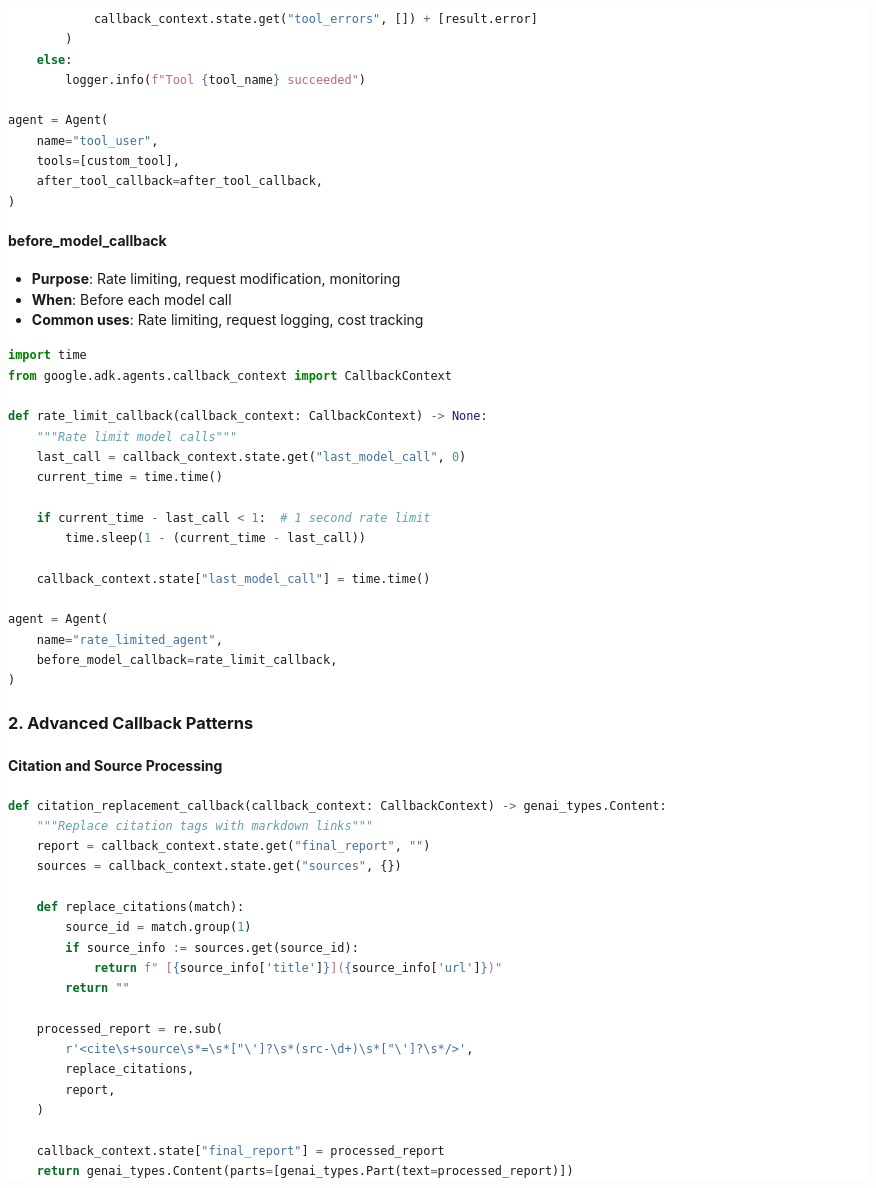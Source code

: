 ```python
            callback_context.state.get("tool_errors", []) + [result.error]
        )
    else:
        logger.info(f"Tool {tool_name} succeeded")

agent = Agent(
    name="tool_user",
    tools=[custom_tool],
    after_tool_callback=after_tool_callback,
)
```

#### **before_model_callback**
- **Purpose**: Rate limiting, request modification, monitoring
- **When**: Before each model call
- **Common uses**: Rate limiting, request logging, cost tracking
```python
import time
from google.adk.agents.callback_context import CallbackContext

def rate_limit_callback(callback_context: CallbackContext) -> None:
    """Rate limit model calls"""
    last_call = callback_context.state.get("last_model_call", 0)
    current_time = time.time()
    
    if current_time - last_call < 1:  # 1 second rate limit
        time.sleep(1 - (current_time - last_call))
    
    callback_context.state["last_model_call"] = time.time()

agent = Agent(
    name="rate_limited_agent",
    before_model_callback=rate_limit_callback,
)
```

### **2. Advanced Callback Patterns**

#### **Citation and Source Processing**
```python
def citation_replacement_callback(callback_context: CallbackContext) -> genai_types.Content:
    """Replace citation tags with markdown links"""
    report = callback_context.state.get("final_report", "")
    sources = callback_context.state.get("sources", {})
    
    def replace_citations(match):
        source_id = match.group(1)
        if source_info := sources.get(source_id):
            return f" [{source_info['title']}]({source_info['url']})"
        return ""
    
    processed_report = re.sub(
        r'<cite\s+source\s*=\s*["\']?\s*(src-\d+)\s*["\']?\s*/>',
        replace_citations,
        report,
    )
    
    callback_context.state["final_report"] = processed_report
    return genai_types.Content(parts=[genai_types.Part(text=processed_report)])
```
